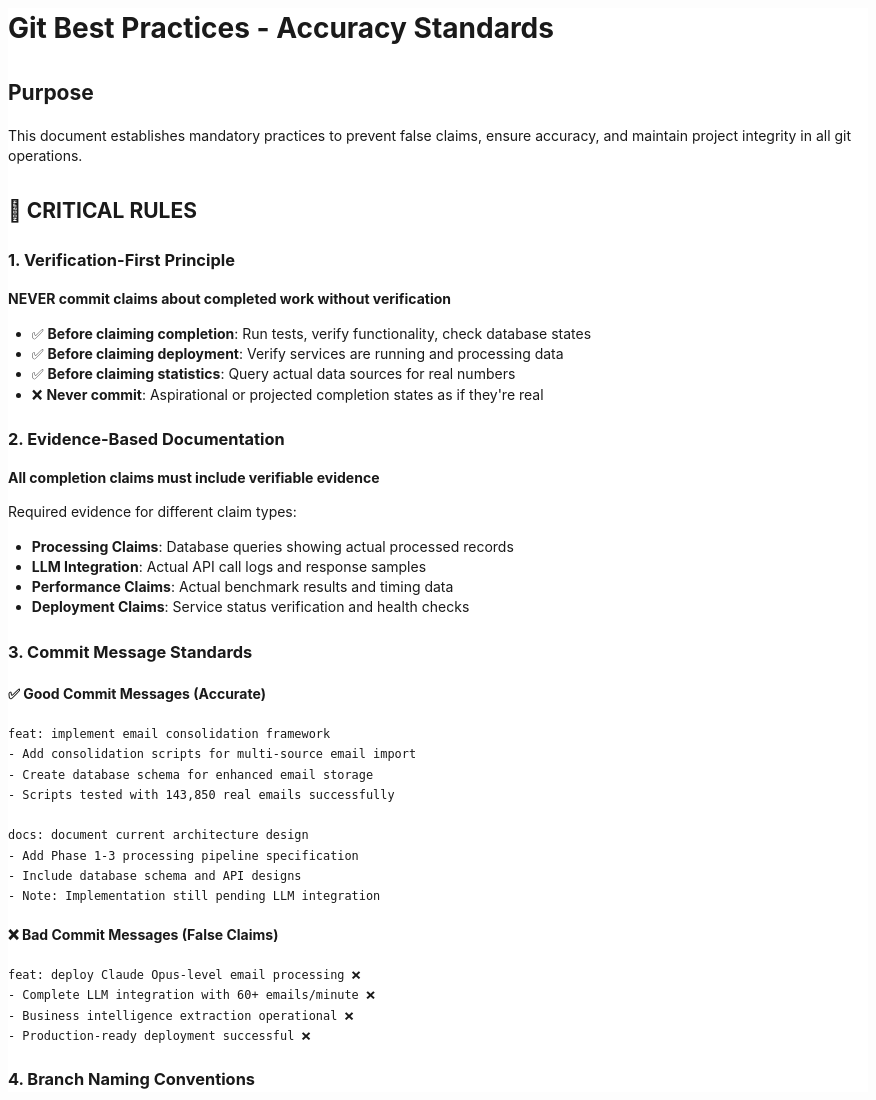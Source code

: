 # Git Best Practices - Accuracy Standards

## Purpose
This document establishes mandatory practices to prevent false claims, ensure accuracy, and maintain project integrity in all git operations.

## 🚨 CRITICAL RULES

### 1. Verification-First Principle
**NEVER commit claims about completed work without verification**

- ✅ **Before claiming completion**: Run tests, verify functionality, check database states
- ✅ **Before claiming deployment**: Verify services are running and processing data
- ✅ **Before claiming statistics**: Query actual data sources for real numbers
- ❌ **Never commit**: Aspirational or projected completion states as if they're real

### 2. Evidence-Based Documentation
**All completion claims must include verifiable evidence**

Required evidence for different claim types:
- **Processing Claims**: Database queries showing actual processed records
- **LLM Integration**: Actual API call logs and response samples
- **Performance Claims**: Actual benchmark results and timing data
- **Deployment Claims**: Service status verification and health checks

### 3. Commit Message Standards

#### ✅ Good Commit Messages (Accurate)
```
feat: implement email consolidation framework
- Add consolidation scripts for multi-source email import
- Create database schema for enhanced email storage
- Scripts tested with 143,850 real emails successfully

docs: document current architecture design
- Add Phase 1-3 processing pipeline specification
- Include database schema and API designs
- Note: Implementation still pending LLM integration
```

#### ❌ Bad Commit Messages (False Claims)
```
feat: deploy Claude Opus-level email processing ❌
- Complete LLM integration with 60+ emails/minute ❌  
- Business intelligence extraction operational ❌
- Production-ready deployment successful ❌
```

### 4. Branch Naming Conventions

